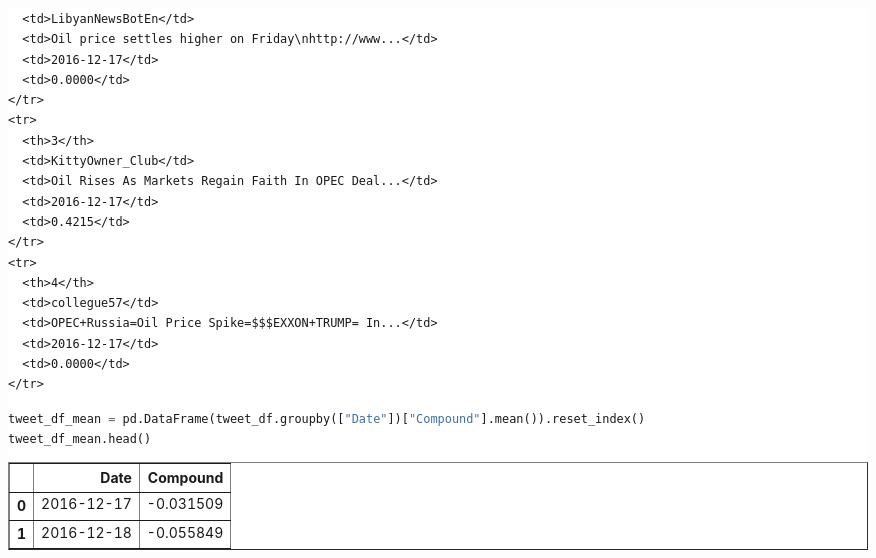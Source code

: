       <td>LibyanNewsBotEn</td>
      <td>Oil price settles higher on Friday\nhttp://www...</td>
      <td>2016-12-17</td>
      <td>0.0000</td>
    </tr>
    <tr>
      <th>3</th>
      <td>KittyOwner_Club</td>
      <td>Oil Rises As Markets Regain Faith In OPEC Deal...</td>
      <td>2016-12-17</td>
      <td>0.4215</td>
    </tr>
    <tr>
      <th>4</th>
      <td>collegue57</td>
      <td>OPEC+Russia=Oil Price Spike=$$$EXXON+TRUMP= In...</td>
      <td>2016-12-17</td>
      <td>0.0000</td>
    </tr>
  </tbody>
</table>
</div>




```python
tweet_df_mean = pd.DataFrame(tweet_df.groupby(["Date"])["Compound"].mean()).reset_index()
tweet_df_mean.head()
```




<div>
<style>
    .dataframe thead tr:only-child th {
        text-align: right;
    }

    .dataframe thead th {
        text-align: left;
    }

    .dataframe tbody tr th {
        vertical-align: top;
    }
</style>
<table border="1" class="dataframe">
  <thead>
    <tr style="text-align: right;">
      <th></th>
      <th>Date</th>
      <th>Compound</th>
    </tr>
  </thead>
  <tbody>
    <tr>
      <th>0</th>
      <td>2016-12-17</td>
      <td>-0.031509</td>
    </tr>
    <tr>
      <th>1</th>
      <td>2016-12-18</td>
      <td>-0.055849</td>
    </tr>
    <tr>